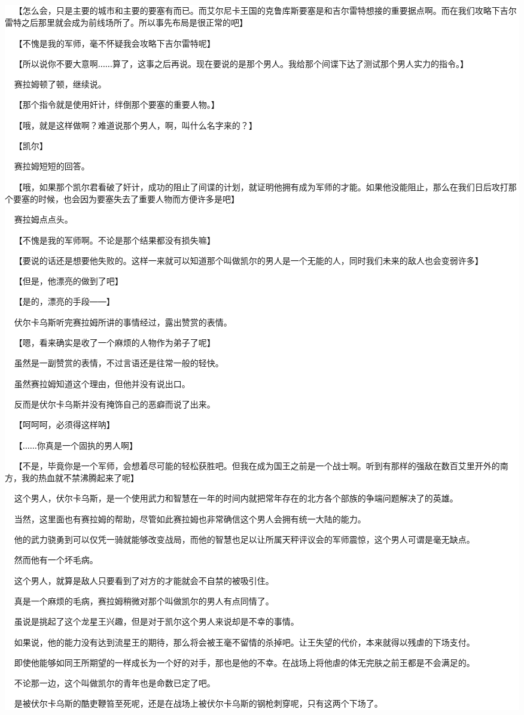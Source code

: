    【怎么会，只是主要的城市和主要的要塞有而已。而艾尔尼卡王国的克鲁库斯要塞是和吉尔雷特想接的重要据点啊。而在我们攻略下吉尔雷特之后那里就会成为前线场所了。所以事先布局是很正常的吧】

    【不愧是我的军师，毫不怀疑我会攻略下吉尔雷特呢】

    【所以说你不要大意啊……算了，这事之后再说。现在要说的是那个男人。我给那个间谍下达了测试那个男人实力的指令。】

    赛拉姆顿了顿，继续说。

    【那个指令就是使用奸计，绊倒那个要塞的重要人物。】

    【哦，就是这样做啊？难道说那个男人，啊，叫什么名字来的？】

    【凯尔】

    赛拉姆短短的回答。

    【哦，如果那个凯尔君看破了奸计，成功的阻止了间谍的计划，就证明他拥有成为军师的才能。如果他没能阻止，那么在我们日后攻打那个要塞的时候，也会因为要塞失去了重要人物而方便许多是吧】

    赛拉姆点点头。

    【不愧是我的军师啊。不论是那个结果都没有损失嘛】

    【要说的话还是想要他失败的。这样一来就可以知道那个叫做凯尔的男人是一个无能的人，同时我们未来的敌人也会变弱许多】

    【但是，他漂亮的做到了吧】

    【是的，漂亮的手段——】

    伏尔卡乌斯听完赛拉姆所讲的事情经过，露出赞赏的表情。

    【嗯，看来确实是收了一个麻烦的人物作为弟子了呢】

    虽然是一副赞赏的表情，不过言语还是往常一般的轻快。

    虽然赛拉姆知道这个理由，但他并没有说出口。

    反而是伏尔卡乌斯并没有掩饰自己的恶癖而说了出来。

    【呵呵呵，必须得这样呐】

    【……你真是一个固执的男人啊】

    【不是，毕竟你是一个军师，会想着尽可能的轻松获胜吧。但我在成为国王之前是一个战士啊。听到有那样的强敌在数百艾里开外的南方，我的热血就不禁沸腾起来了呢】

    这个男人，伏尔卡乌斯，是一个使用武力和智慧在一年的时间内就把常年存在的北方各个部族的争端问题解决了的英雄。

    当然，这里面也有赛拉姆的帮助，尽管如此赛拉姆也非常确信这个男人会拥有统一大陆的能力。

    他的武力骁勇到可以仅凭一骑就能够改变战局，而他的智慧也足以让所属天秤评议会的军师震惊，这个男人可谓是毫无缺点。

    然而他有一个坏毛病。

    这个男人，就算是敌人只要看到了对方的才能就会不自禁的被吸引住。

    真是一个麻烦的毛病，赛拉姆稍微对那个叫做凯尔的男人有点同情了。

    虽说是挑起了这个龙星王兴趣，但是对于凯尔这个男人来说却是不幸的事情。

    如果说，他的能力没有达到流星王的期待，那么将会被王毫不留情的杀掉吧。让王失望的代价，本来就得以残虐的下场支付。

    即使他能够如同王所期望的一样成长为一个好的对手，那也是他的不幸。在战场上将他虐的体无完肤之前王都是不会满足的。

    不论那一边，这个叫做凯尔的青年也是命数已定了吧。

    是被伏尔卡乌斯的酷吏鞭笞至死呢，还是在战场上被伏尔卡乌斯的钢枪刺穿呢，只有这两个下场了。
